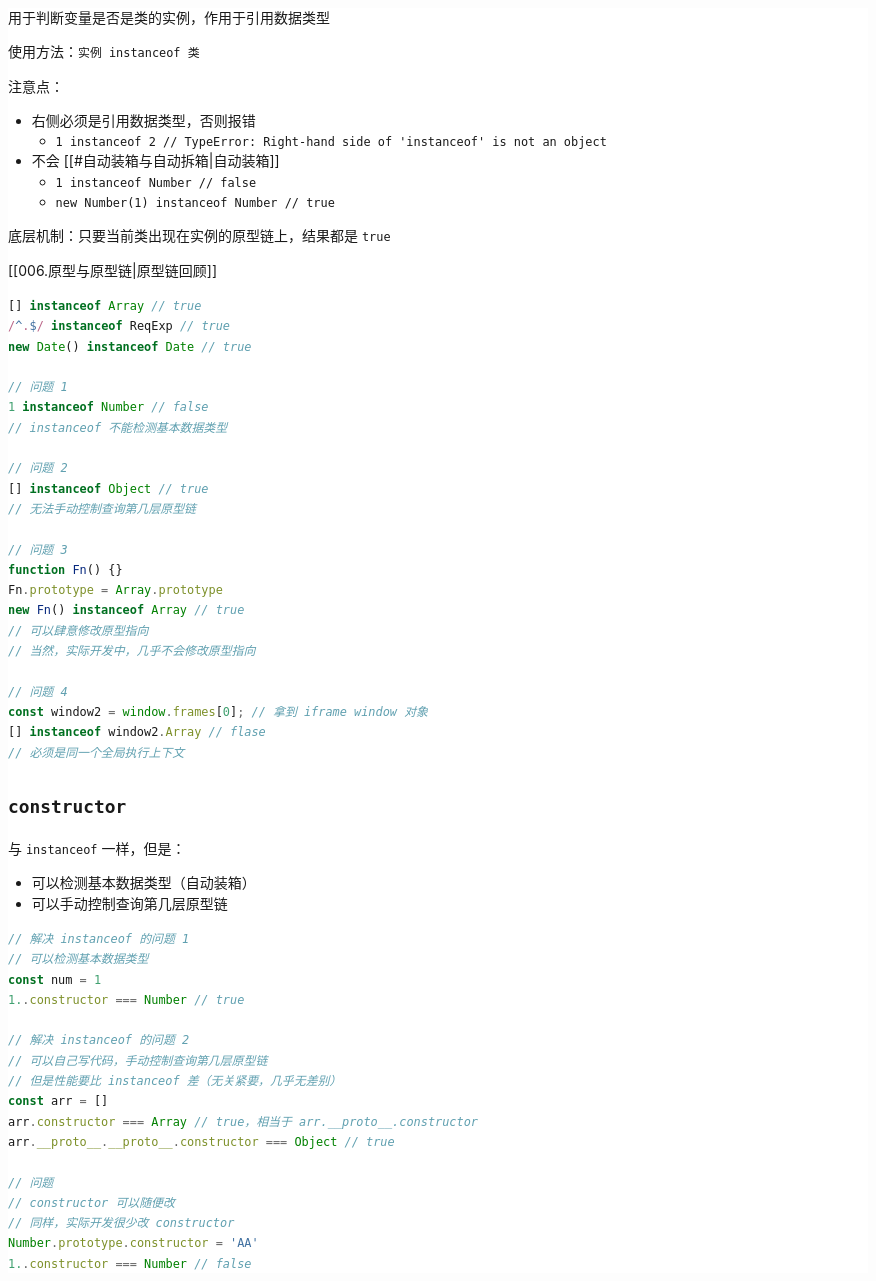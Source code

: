 用于判断变量是否是类的实例，作用于引用数据类型

使用方法：`实例 instanceof 类`

注意点：

- 右侧必须是引用数据类型，否则报错
	- `1 instanceof 2 // TypeError: Right-hand side of 'instanceof' is not an object`
- 不会 [[#自动装箱与自动拆箱|自动装箱]]
	- `1 instanceof Number // false`
	- `new Number(1) instanceof Number // true`

底层机制：只要当前类出现在实例的原型链上，结果都是 `true`

[[006.原型与原型链|原型链回顾]]

```js
[] instanceof Array // true
/^.$/ instanceof ReqExp // true
new Date() instanceof Date // true

// 问题 1
1 instanceof Number // false
// instanceof 不能检测基本数据类型

// 问题 2
[] instanceof Object // true
// 无法手动控制查询第几层原型链

// 问题 3
function Fn() {}
Fn.prototype = Array.prototype
new Fn() instanceof Array // true
// 可以肆意修改原型指向
// 当然，实际开发中，几乎不会修改原型指向

// 问题 4
const window2 = window.frames[0]; // 拿到 iframe window 对象
[] instanceof window2.Array // flase
// 必须是同一个全局执行上下文
```

## `constructor`

与 `instanceof` 一样，但是：

- 可以检测基本数据类型（自动装箱）
- 可以手动控制查询第几层原型链

```js
// 解决 instanceof 的问题 1
// 可以检测基本数据类型
const num = 1
1..constructor === Number // true

// 解决 instanceof 的问题 2
// 可以自己写代码，手动控制查询第几层原型链
// 但是性能要比 instanceof 差（无关紧要，几乎无差别）
const arr = []
arr.constructor === Array // true，相当于 arr.__proto__.constructor
arr.__proto__.__proto__.constructor === Object // true

// 问题
// constructor 可以随便改
// 同样，实际开发很少改 constructor
Number.prototype.constructor = 'AA'
1..constructor === Number // false
```